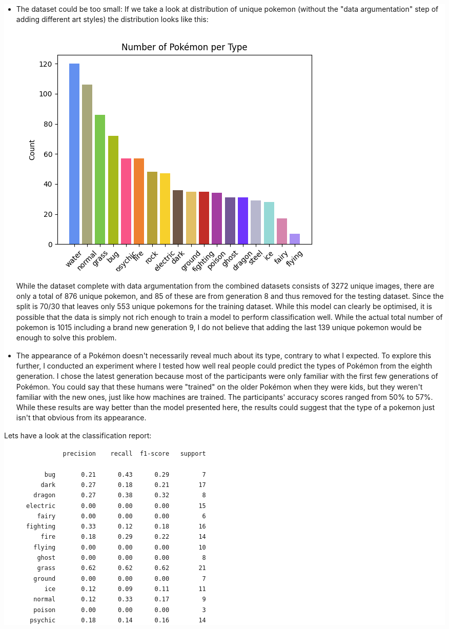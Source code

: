 - The dataset could be too small:
  If we take a look at distribution of unique pokemon (without the "data argumentation" step of adding different art styles) the distribution looks like this:  
  ![Unique](results/archive/plots/unique_pokemon_type.png)
  
  While the dataset complete with data argumentation from the combined datasets consists of 3272 unique images, there are only a total of   876 unique pokemon, and 85 of these are from generation 8 and thus removed for the testing dataset. Since the split is 70/30 that leaves only 553 unique pokemons for the training dataset. While this model can clearly be optimised, it is possible that the data is simply not rich enough to train a model to perform classification well. While the actual total number of pokemon is 1015 including a brand new generation 9, I do not believe that adding the last 139 unique pokemon would be enough to solve this problem.

- The appearance of a Pokémon doesn't necessarily reveal much about its type, contrary to what I expected. To explore this further, I conducted an experiment where I tested how well real people could predict the types of Pokémon from the eighth generation. I chose the latest generation because most of the participants were only familiar with the first few generations of Pokémon. You could say that these humans were "trained" on the older Pokémon when they were kids, but they weren't familiar with the new ones, just like how machines are trained. The participants' accuracy scores ranged from 50% to 57%. While these results are way better than the model presented here, the results could suggest that the type of a pokemon just isn't that obvious from its appearance.
  
Lets have a look at the classification report:
```
                precision    recall  f1-score   support
  
           bug       0.21      0.43      0.29         7
          dark       0.27      0.18      0.21        17
        dragon       0.27      0.38      0.32         8
      electric       0.00      0.00      0.00        15
         fairy       0.00      0.00      0.00         6
      fighting       0.33      0.12      0.18        16
          fire       0.18      0.29      0.22        14
        flying       0.00      0.00      0.00        10
         ghost       0.00      0.00      0.00         8
         grass       0.62      0.62      0.62        21
        ground       0.00      0.00      0.00         7
           ice       0.12      0.09      0.11        11
        normal       0.12      0.33      0.17         9
        poison       0.00      0.00      0.00         3
       psychic       0.18      0.14      0.16        14
```